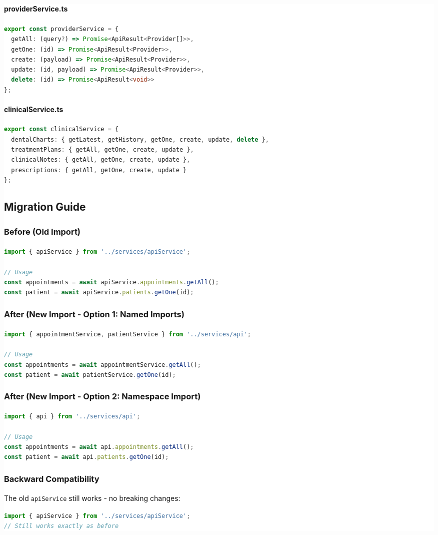#### providerService.ts
```typescript
export const providerService = {
  getAll: (query?) => Promise<ApiResult<Provider[]>>,
  getOne: (id) => Promise<ApiResult<Provider>>,
  create: (payload) => Promise<ApiResult<Provider>>,
  update: (id, payload) => Promise<ApiResult<Provider>>,
  delete: (id) => Promise<ApiResult<void>>
};
```

#### clinicalService.ts
```typescript
export const clinicalService = {
  dentalCharts: { getLatest, getHistory, getOne, create, update, delete },
  treatmentPlans: { getAll, getOne, create, update },
  clinicalNotes: { getAll, getOne, create, update },
  prescriptions: { getAll, getOne, create, update }
};
```

## Migration Guide

### Before (Old Import)
```typescript
import { apiService } from '../services/apiService';

// Usage
const appointments = await apiService.appointments.getAll();
const patient = await apiService.patients.getOne(id);
```

### After (New Import - Option 1: Named Imports)
```typescript
import { appointmentService, patientService } from '../services/api';

// Usage
const appointments = await appointmentService.getAll();
const patient = await patientService.getOne(id);
```

### After (New Import - Option 2: Namespace Import)
```typescript
import { api } from '../services/api';

// Usage
const appointments = await api.appointments.getAll();
const patient = await api.patients.getOne(id);
```

### Backward Compatibility
The old `apiService` still works - no breaking changes:
```typescript
import { apiService } from '../services/apiService';
// Still works exactly as before
```
